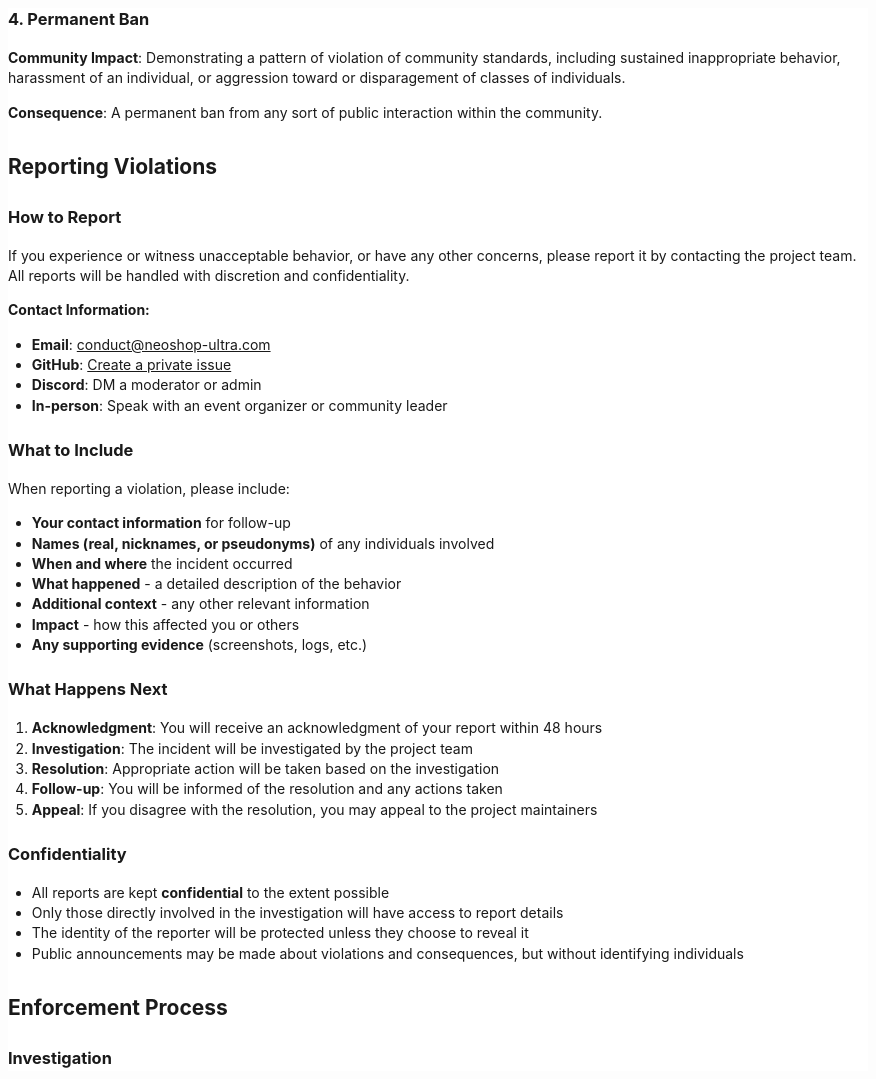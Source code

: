 ### 4. Permanent Ban

**Community Impact**: Demonstrating a pattern of violation of community standards, including sustained inappropriate behavior, harassment of an individual, or aggression toward or disparagement of classes of individuals.

**Consequence**: A permanent ban from any sort of public interaction within the community.

## Reporting Violations

### How to Report

If you experience or witness unacceptable behavior, or have any other concerns, please report it by contacting the project team. All reports will be handled with discretion and confidentiality.

**Contact Information:**
- **Email**: conduct@neoshop-ultra.com
- **GitHub**: [Create a private issue](https://github.com/neoshop-ultra/neoshop-ultra/issues/new)
- **Discord**: DM a moderator or admin
- **In-person**: Speak with an event organizer or community leader

### What to Include

When reporting a violation, please include:

- **Your contact information** for follow-up
- **Names (real, nicknames, or pseudonyms)** of any individuals involved
- **When and where** the incident occurred
- **What happened** - a detailed description of the behavior
- **Additional context** - any other relevant information
- **Impact** - how this affected you or others
- **Any supporting evidence** (screenshots, logs, etc.)

### What Happens Next

1. **Acknowledgment**: You will receive an acknowledgment of your report within 48 hours
2. **Investigation**: The incident will be investigated by the project team
3. **Resolution**: Appropriate action will be taken based on the investigation
4. **Follow-up**: You will be informed of the resolution and any actions taken
5. **Appeal**: If you disagree with the resolution, you may appeal to the project maintainers

### Confidentiality

- All reports are kept **confidential** to the extent possible
- Only those directly involved in the investigation will have access to report details
- The identity of the reporter will be protected unless they choose to reveal it
- Public announcements may be made about violations and consequences, but without identifying individuals

## Enforcement Process

### Investigation
